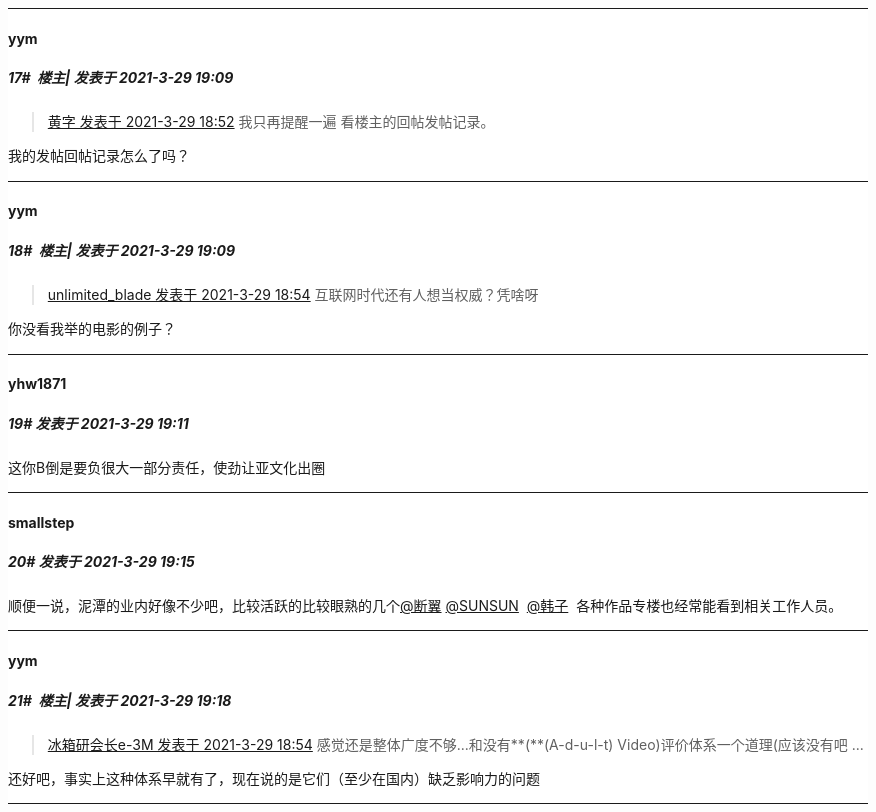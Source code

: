
-----

####  yym  
##### 17#         楼主| 发表于 2021-3-29 19:09


<blockquote><a href="httphttps://bbs.saraba1st.com/2b/forum.php?mod=redirect&amp;goto=findpost&amp;pid=50770386&amp;ptid=1995661" target="_blank">黄字 发表于 2021-3-29 18:52</a>
我只再提醒一遍 看楼主的回帖发帖记录。</blockquote>
我的发帖回帖记录怎么了吗？


-----

####  yym  
##### 18#         楼主| 发表于 2021-3-29 19:09


<blockquote><a href="httphttps://bbs.saraba1st.com/2b/forum.php?mod=redirect&amp;goto=findpost&amp;pid=50770403&amp;ptid=1995661" target="_blank">unlimited_blade 发表于 2021-3-29 18:54</a>
互联网时代还有人想当权威？凭啥呀</blockquote>
你没看我举的电影的例子？


-----

####  yhw1871  
##### 19#       发表于 2021-3-29 19:11


这你B倒是要负很大一部分责任，使劲让亚文化出圈


-----

####  smallstep  
##### 20#       发表于 2021-3-29 19:15


顺便一说，泥潭的业内好像不少吧，比较活跃的比较眼熟的几个[@断翼](https://bbs.saraba1st.com/2b/home.php?mod=space&amp;uid=125984) [@SUNSUN](https://bbs.saraba1st.com/2b/home.php?mod=space&amp;uid=17139)  [@韩子](https://bbs.saraba1st.com/2b/home.php?mod=space&amp;uid=102613)  各种作品专楼也经常能看到相关工作人员。


-----

####  yym  
##### 21#         楼主| 发表于 2021-3-29 19:18


<blockquote><a href="httphttps://bbs.saraba1st.com/2b/forum.php?mod=redirect&amp;goto=findpost&amp;pid=50770408&amp;ptid=1995661" target="_blank">冰箱研会长e-3M 发表于 2021-3-29 18:54</a>
感觉还是整体广度不够...和没有**(**(A-d-u-l-t) Video)评价体系一个道理(应该没有吧 ...</blockquote>
还好吧，事实上这种体系早就有了，现在说的是它们（至少在国内）缺乏影响力的问题


-----

